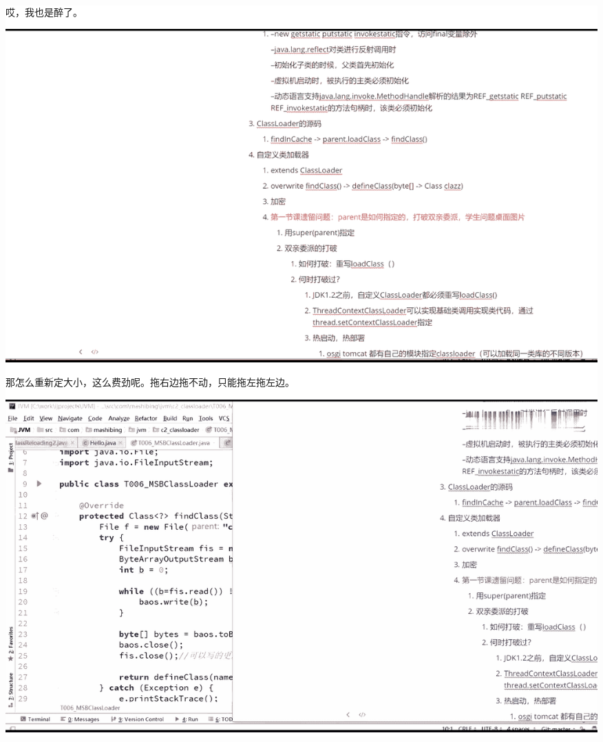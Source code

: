 哎，我也是醉了。

![](img/cdce18a2bd15f6e8e59864aef5c7a41f_14.png)

那怎么重新定大小，这么费劲呢。拖右边拖不动，只能拖左拖左边。

![](img/cdce18a2bd15f6e8e59864aef5c7a41f_16.png)
